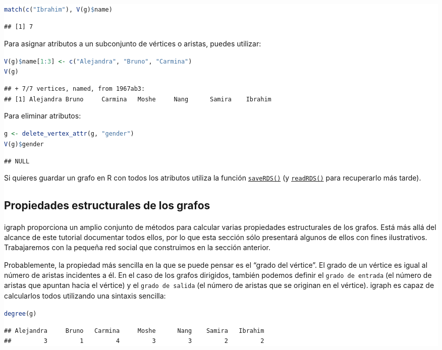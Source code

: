 ``` r
match(c("Ibrahim"), V(g)$name)
```

    ## [1] 7

Para asignar atributos a un subconjunto de vértices o aristas, puedes
utilizar:

``` r
V(g)$name[1:3] <- c("Alejandra", "Bruno", "Carmina")
V(g)
```

    ## + 7/7 vertices, named, from 1967ab3:
    ## [1] Alejandra Bruno     Carmina   Moshe     Nang      Samira    Ibrahim

Para eliminar atributos:

``` r
g <- delete_vertex_attr(g, "gender")
V(g)$gender
```

    ## NULL

Si quieres guardar un grafo en R con todos los atributos utiliza la
función [`saveRDS()`](https://rdrr.io/r/base/readRDS.html) (y
[`readRDS()`](https://rdrr.io/r/base/readRDS.html) para recuperarlo más
tarde).

## Propiedades estructurales de los grafos

igraph proporciona un amplio conjunto de métodos para calcular varias
propiedades estructurales de los grafos. Está más allá del alcance de
este tutorial documentar todos ellos, por lo que esta sección sólo
presentará algunos de ellos con fines ilustrativos. Trabajaremos con la
pequeña red social que construimos en la sección anterior.

Probablemente, la propiedad más sencilla en la que se puede pensar es el
“grado del vértice”. El grado de un vértice es igual al número de
aristas incidentes a él. En el caso de los grafos dirigidos, también
podemos definir el `grado de entrada` (el número de aristas que apuntan
hacia el vértice) y el `grado de salida` (el número de aristas que se
originan en el vértice). igraph es capaz de calcularlos todos utilizando
una sintaxis sencilla:

``` r
degree(g)
```

    ## Alejandra     Bruno   Carmina     Moshe      Nang    Samira   Ibrahim 
    ##         3         1         4         3         3         2         2
